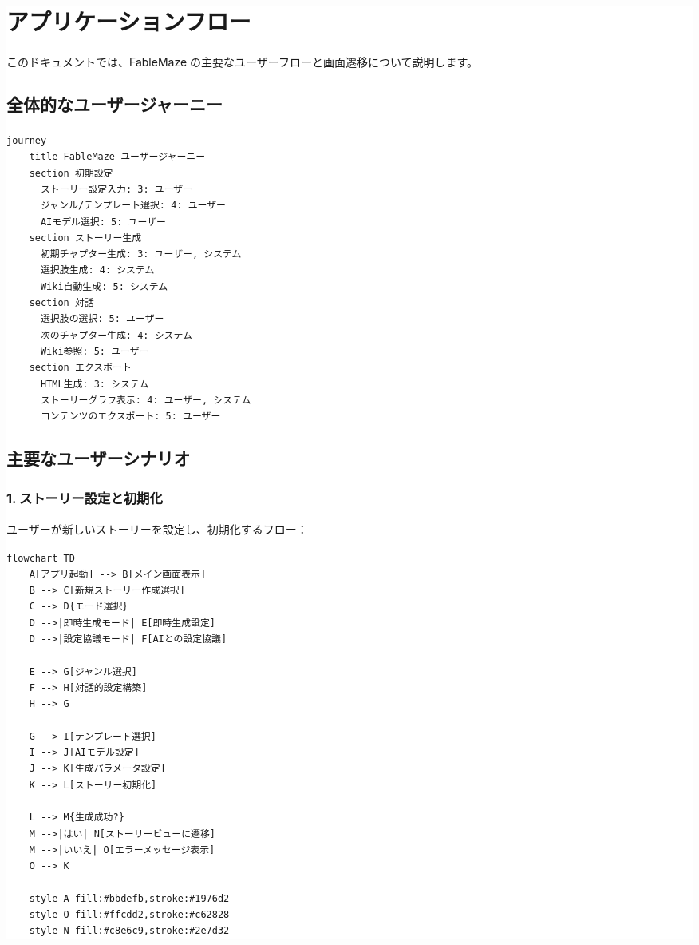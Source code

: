 # アプリケーションフロー

このドキュメントでは、FableMaze の主要なユーザーフローと画面遷移について説明します。

## 全体的なユーザージャーニー

```mermaid
journey
    title FableMaze ユーザージャーニー
    section 初期設定
      ストーリー設定入力: 3: ユーザー
      ジャンル/テンプレート選択: 4: ユーザー
      AIモデル選択: 5: ユーザー
    section ストーリー生成
      初期チャプター生成: 3: ユーザー, システム
      選択肢生成: 4: システム
      Wiki自動生成: 5: システム
    section 対話
      選択肢の選択: 5: ユーザー
      次のチャプター生成: 4: システム
      Wiki参照: 5: ユーザー
    section エクスポート
      HTML生成: 3: システム
      ストーリーグラフ表示: 4: ユーザー, システム
      コンテンツのエクスポート: 5: ユーザー
```

## 主要なユーザーシナリオ

### 1. ストーリー設定と初期化

ユーザーが新しいストーリーを設定し、初期化するフロー：

```mermaid
flowchart TD
    A[アプリ起動] --> B[メイン画面表示]
    B --> C[新規ストーリー作成選択]
    C --> D{モード選択}
    D -->|即時生成モード| E[即時生成設定]
    D -->|設定協議モード| F[AIとの設定協議]
    
    E --> G[ジャンル選択]
    F --> H[対話的設定構築]
    H --> G
    
    G --> I[テンプレート選択]
    I --> J[AIモデル設定]
    J --> K[生成パラメータ設定]
    K --> L[ストーリー初期化]
    
    L --> M{生成成功?}
    M -->|はい| N[ストーリービューに遷移]
    M -->|いいえ| O[エラーメッセージ表示]
    O --> K
    
    style A fill:#bbdefb,stroke:#1976d2
    style O fill:#ffcdd2,stroke:#c62828
    style N fill:#c8e6c9,stroke:#2e7d32
```
